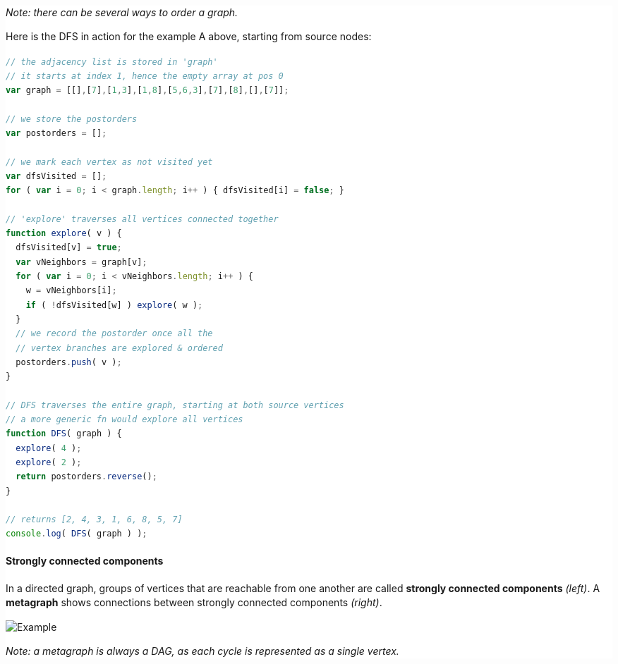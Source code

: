 _Note: there can be several ways to order a graph._

Here is the DFS in action for the example A above, starting from source nodes:

<div pw-gif staticImg="/modules/articles/assets/img/toposort.png" gifImg="/modules/articles/assets/img/toposort.gif"></div>

```js
// the adjacency list is stored in 'graph'
// it starts at index 1, hence the empty array at pos 0
var graph = [[],[7],[1,3],[1,8],[5,6,3],[7],[8],[],[7]];

// we store the postorders 
var postorders = [];

// we mark each vertex as not visited yet
var dfsVisited = [];
for ( var i = 0; i < graph.length; i++ ) { dfsVisited[i] = false; }

// 'explore' traverses all vertices connected together
function explore( v ) {
  dfsVisited[v] = true;
  var vNeighbors = graph[v];
  for ( var i = 0; i < vNeighbors.length; i++ ) {
    w = vNeighbors[i];
    if ( !dfsVisited[w] ) explore( w );
  }
  // we record the postorder once all the
  // vertex branches are explored & ordered
  postorders.push( v );
}

// DFS traverses the entire graph, starting at both source vertices
// a more generic fn would explore all vertices
function DFS( graph ) {
  explore( 4 );
  explore( 2 );
  return postorders.reverse();
}

// returns [2, 4, 3, 1, 6, 8, 5, 7]
console.log( DFS( graph ) );
```


#### Strongly connected components

In a directed graph, groups of vertices that are reachable from one another are called  **strongly connected components** _(left)_. A **metagraph** shows connections between strongly connected components _(right)_.

![Example](/modules/articles/assets/img/strongCC.png)

_Note: a metagraph is always a DAG, as each cycle is represented as a single vertex._
